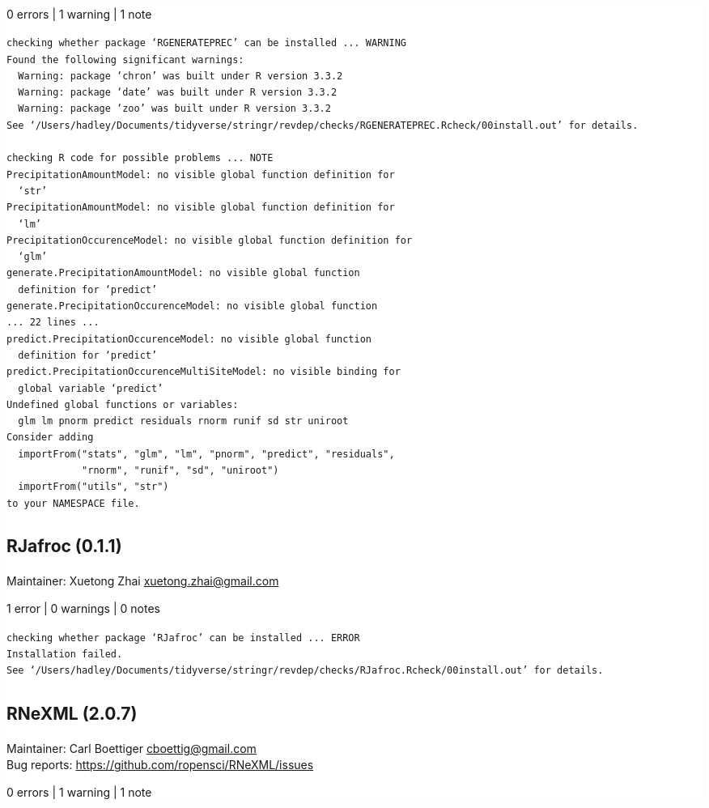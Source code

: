 0 errors | 1 warning  | 1 note 

```
checking whether package ‘RGENERATEPREC’ can be installed ... WARNING
Found the following significant warnings:
  Warning: package ‘chron’ was built under R version 3.3.2
  Warning: package ‘date’ was built under R version 3.3.2
  Warning: package ‘zoo’ was built under R version 3.3.2
See ‘/Users/hadley/Documents/tidyverse/stringr/revdep/checks/RGENERATEPREC.Rcheck/00install.out’ for details.

checking R code for possible problems ... NOTE
PrecipitationAmountModel: no visible global function definition for
  ‘str’
PrecipitationAmountModel: no visible global function definition for
  ‘lm’
PrecipitationOccurenceModel: no visible global function definition for
  ‘glm’
generate.PrecipitationAmountModel: no visible global function
  definition for ‘predict’
generate.PrecipitationOccurenceModel: no visible global function
... 22 lines ...
predict.PrecipitationOccurenceModel: no visible global function
  definition for ‘predict’
predict.PrecipitationOccurenceMultiSiteModel: no visible binding for
  global variable ‘predict’
Undefined global functions or variables:
  glm lm pnorm predict residuals rnorm runif sd str uniroot
Consider adding
  importFrom("stats", "glm", "lm", "pnorm", "predict", "residuals",
             "rnorm", "runif", "sd", "uniroot")
  importFrom("utils", "str")
to your NAMESPACE file.
```

## RJafroc (0.1.1)
Maintainer: Xuetong Zhai <xuetong.zhai@gmail.com>

1 error  | 0 warnings | 0 notes

```
checking whether package ‘RJafroc’ can be installed ... ERROR
Installation failed.
See ‘/Users/hadley/Documents/tidyverse/stringr/revdep/checks/RJafroc.Rcheck/00install.out’ for details.
```

## RNeXML (2.0.7)
Maintainer: Carl Boettiger <cboettig@gmail.com>  
Bug reports: https://github.com/ropensci/RNeXML/issues

0 errors | 1 warning  | 1 note 

